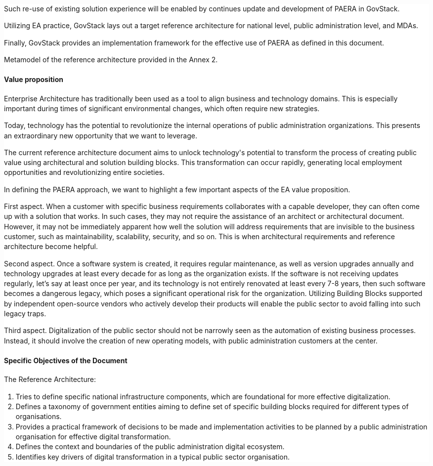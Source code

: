 Such re-use of existing solution experience will be enabled by continues update and development of PAERA in GovStack.

Utilizing EA practice, GovStack lays out a target reference architecture for national level, public administration level, and MDAs.

Finally, GovStack provides an implementation framework for the effective use of PAERA as defined in this document.

Metamodel of the reference architecture provided in the Annex 2.

#### Value proposition

Enterprise Architecture has traditionally been used as a tool to align business and technology domains. This is especially important during times of significant environmental changes, which often require new strategies.&#x20;

Today, technology has the potential to revolutionize the internal operations of public administration organizations. This presents an extraordinary new opportunity that we want to leverage.

The current reference architecture document aims to unlock technology's potential to transform the process of creating public value using architectural and solution building blocks. This transformation can occur rapidly, generating local employment opportunities and revolutionizing entire societies.

In defining the PAERA approach, we want to highlight a few important aspects of the EA value proposition.

First aspect. When a customer with specific business requirements collaborates with a capable developer, they can often come up with a solution that works. In such cases, they may not require the assistance of an architect or architectural document. However, it may not be immediately apparent how well the solution will address requirements that are invisible to the business customer, such as maintainability, scalability, security, and so on. This is when architectural requirements and reference architecture become helpful.

Second aspect. Once a software system is created, it requires regular maintenance, as well as version upgrades annually and technology upgrades at least every decade for as long as the organization exists. If the software is not receiving updates regularly, let’s say at least once per year, and its technology is not entirely renovated at least every 7-8 years, then such software becomes a dangerous legacy, which poses a significant operational risk for the organization. Utilizing Building Blocks supported by independent open-source vendors who actively develop their products will enable the public sector to avoid falling into such legacy traps.

Third aspect. Digitalization of the public sector should not be narrowly seen as the automation of existing business processes. Instead, it should involve the creation of new operating models, with public administration customers at the center.

#### Specific Objectives of the Document

The Reference Architecture:

1. Tries to define specific national infrastructure components, which are foundational for more effective digitalization.
2. Defines a taxonomy of government entities aiming to define set of specific building blocks required for different types of organisations.
3. Provides a practical framework of decisions to be made and implementation activities to be planned by a public administration organisation for effective digital transformation.&#x20;
4. Defines the context and boundaries of the public administration digital ecosystem.
5. Identifies key drivers of digital transformation in a typical public sector organisation.
